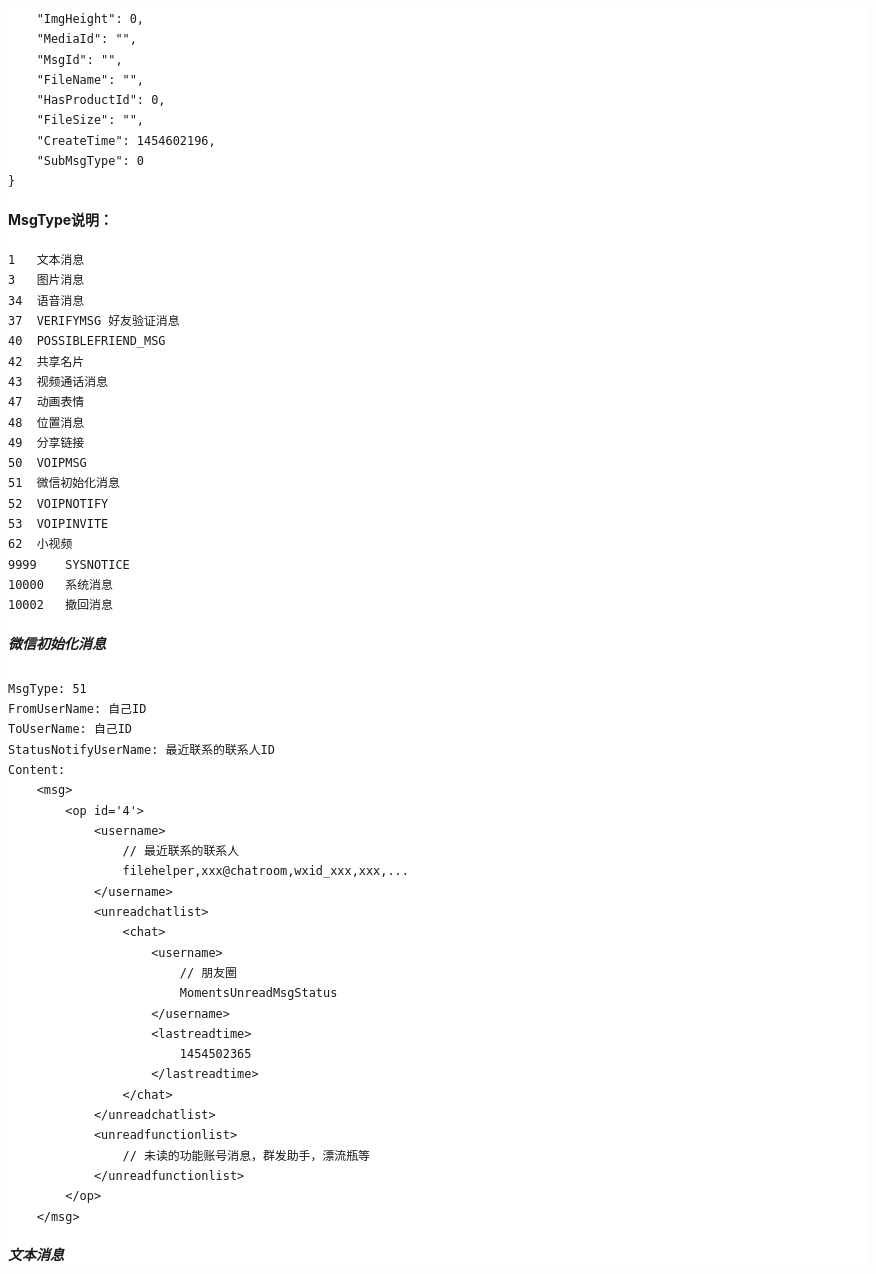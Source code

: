 ```
    "ImgHeight": 0,
    "MediaId": "",
    "MsgId": "",
    "FileName": "",
    "HasProductId": 0,
    "FileSize": "",
    "CreateTime": 1454602196,
    "SubMsgType": 0
}
```
#### MsgType说明：
```
1	文本消息
3	图片消息
34	语音消息
37	VERIFYMSG 好友验证消息
40	POSSIBLEFRIEND_MSG
42	共享名片
43	视频通话消息
47	动画表情
48	位置消息
49	分享链接
50	VOIPMSG
51	微信初始化消息
52	VOIPNOTIFY
53	VOIPINVITE
62	小视频
9999	SYSNOTICE
10000	系统消息
10002	撤回消息
```
##### 微信初始化消息
```
MsgType: 51
FromUserName: 自己ID
ToUserName: 自己ID
StatusNotifyUserName: 最近联系的联系人ID
Content:
    <msg>
        <op id='4'>
            <username>
                // 最近联系的联系人
                filehelper,xxx@chatroom,wxid_xxx,xxx,...
            </username>
            <unreadchatlist>
                <chat>
                    <username>
                        // 朋友圈
                        MomentsUnreadMsgStatus
                    </username>
                    <lastreadtime>
                        1454502365
                    </lastreadtime>
                </chat>
            </unreadchatlist>
            <unreadfunctionlist>
                // 未读的功能账号消息，群发助手，漂流瓶等
            </unreadfunctionlist>
        </op>
    </msg>
```
##### 文本消息
```
```